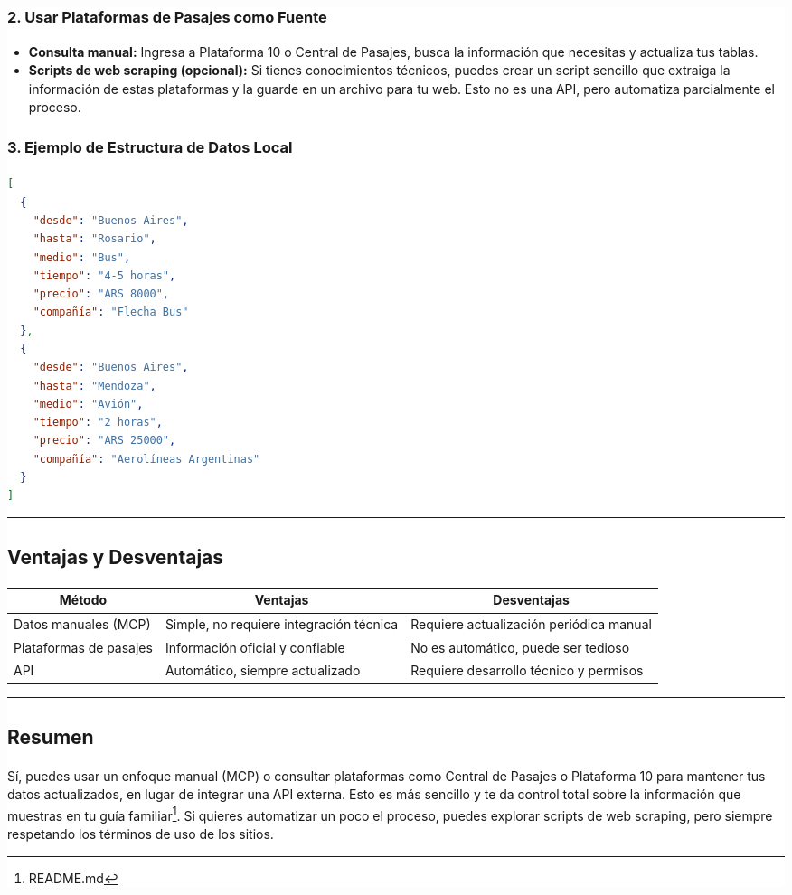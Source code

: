 ### 2. **Usar Plataformas de Pasajes como Fuente**
- **Consulta manual:** Ingresa a Plataforma 10 o Central de Pasajes, busca la información que necesitas y actualiza tus tablas.
- **Scripts de web scraping (opcional):** Si tienes conocimientos técnicos, puedes crear un script sencillo que extraiga la información de estas plataformas y la guarde en un archivo para tu web. Esto no es una API, pero automatiza parcialmente el proceso.

### 3. **Ejemplo de Estructura de Datos Local**

```json
[
  {
    "desde": "Buenos Aires",
    "hasta": "Rosario",
    "medio": "Bus",
    "tiempo": "4-5 horas",
    "precio": "ARS 8000",
    "compañía": "Flecha Bus"
  },
  {
    "desde": "Buenos Aires",
    "hasta": "Mendoza",
    "medio": "Avión",
    "tiempo": "2 horas",
    "precio": "ARS 25000",
    "compañía": "Aerolíneas Argentinas"
  }
]
```

---

## **Ventajas y Desventajas**

| Método                | Ventajas                                   | Desventajas                                 |
|-----------------------|--------------------------------------------|---------------------------------------------|
| Datos manuales (MCP)  | Simple, no requiere integración técnica    | Requiere actualización periódica manual     |
| Plataformas de pasajes| Información oficial y confiable            | No es automático, puede ser tedioso         |
| API                   | Automático, siempre actualizado            | Requiere desarrollo técnico y permisos      |

---

## **Resumen**

Sí, puedes usar un enfoque manual (MCP) o consultar plataformas como Central de Pasajes o Plataforma 10 para mantener tus datos actualizados, en lugar de integrar una API externa. Esto es más sencillo y te da control total sobre la información que muestras en tu guía familiar[^4_2]. Si quieres automatizar un poco el proceso, puedes explorar scripts de web scraping, pero siempre respetando los términos de uso de los sitios.


[^1_1]: https://argentinianexplorer.com/ta06-viaje-argentina-de-norte-a-sur-en-30-dias.php
[^1_2]: https://www.argentinalacarta.com/tips/el-mejor-itinerario-argentina/
[^1_3]: https://fotografiandoviajes.com/itinerario-de-viaje-chile-y-argentina/
[^1_4]: https://www.reiskoe.nl/es/ruta-de-viaje-por-argentina-con-ninos/
[^1_5]: https://www.worldpackers.com/es/articles/cuanto-cuesta-viajar-por-argentina
[^1_6]: https://traveler.marriott.com/es/cultura-estilo/quien-dijo-que-aprender-es-aburrido-divertidas-actividades-culturales-para-la-familia-en-argentina/
[^1_7]: https://www.lanacion.com.ar/sociedad/cuando-un-alimento-se-considera-kosher-nid2023750/
[^1_8]: https://jewishlatinamerica.com/2021/04/28/las-sinagogas-de-argentina-fuera-de-buenos-aires-the-synagogues-of-argentina-outside-of-buenos-aires/
[^1_9]: https://www.lametayel.co.il/articles/m5vk9
[^1_10]: https://lamaletadecarla.com/ruta-por-argentina-en-30-dias-consejos-practicos/
[^1_11]: https://www.canalsiete.com.ar/c7-noticias/c7-nacionales/2024/12/26/verano-2025-cuanto-dinero-necesita-una-familia-para-vacacionar-15-dias-en-brasil-mar-del-plata-o-iguazu/
[^1_12]: https://www.hellotickets.com.ar/argentina/buenos-aires/buenos-aires-con-ninos/sc-170-4532
[^1_13]: https://argentinianexplorer.com/ta02-viaje-argentina-de-norte-a-sur-en-30-dias-first-class.php
[^1_14]: https://www.patagoniatraveler.com/paquetes/114-aventura-familia-iguazu-mendoza-buenos-aires.aspx
[^1_15]: https://www.diariodeunmentiroso.com/ruta-argentina-chile-20-dias/
[^1_16]: https://www.tripadvisor.com.ar/ShowTopic-g294266-i977-k9290369-30_dias_Argentina_Dic_16_Busco_guia_local-Argentina.html
[^1_17]: https://losviajesdesofia.com/argentina-en-familia/
[^1_18]: https://www.patagoniatraveler.com/paquetes/124-Viaje-en-auto-en-la-Patagonia-en-modo-self-drive.aspx
[^1_19]: https://vacacionesporargentina.com/activity-levels/20-30-dias/
[^1_20]: https://argentinapura.com/es/viaje/aventura-familiar-viaje-rutas-alternativas/
[^1_21]: https://www.tourradar-viajes.com/i/argentina-familia
[^1_22]: https://www.masa.co.il/location/argentina/
[^1_23]: https://www.discoveryt.co.il/home/doc.aspx?mCatID=52&mode=s&iccID=56&icPID=115&icID=116&ft=86.21&f86=614
[^1_24]: https://www.modotravl.com/planificacion-de-viajes/como-organizar-un-viaje-por-argentina-desde-cero-20-30-dias/
[^1_25]: https://www.nomadasocasionales.com/argentina-presupuesto-e-itinerario-de-viaje-para-tres-semanas/
[^1_26]: https://www.infobae.com/economia/2024/01/05/para-salir-de-vacaciones-dentro-del-pais-una-familia-debera-gastar-un-250-mas-que-el-ano-pasado/
[^1_27]: https://almundo.com.ar/paquetes-turisticos/regiones/paquetes-turisticos-a-argentina
[^1_28]: https://www.lanacion.com.ar/lifestyle/en-la-ruta-con-s10-destinos-para-viajar-en-familia-nid02012025/
[^1_29]: https://www.forbesargentina.com/lifestyle/vacaciones-ninos-argentina-10-destinos-ver-n26296
[^1_30]: https://www.lametayel.co.il/posts/l09wqv
[^1_31]: https://www.sipurderech.co.il/%D7%90%D7%A8%D7%92%D7%A0%D7%98%D7%99%D7%A0%D7%94/%D7%94%D7%9E%D7%99%D7%98%D7%91-%D7%A9%D7%9C-%D7%90%D7%A8%D7%92%D7%A0%D7%98%D7%99%D7%A0%D7%94-%D7%95%D7%A6'%D7%99%D7%9C%D7%94-%D7%91%D7%97%D7%95%D7%93%D7%A9-%D7%90%D7%97%D7%93
[^1_32]: https://www.gotravel.co.il/travel/?p=1353
[^1_33]: https://rimon-tours.co.il/10-%D7%9E%D7%A7%D7%95%D7%9E%D7%95%D7%AA-%D7%A9%D7%97%D7%99%D7%99%D7%91%D7%99%D7%9D-%D7%9C%D7%A8%D7%90%D7%95%D7%AA-%D7%91%D7%90%D7%A8%D7%92%D7%A0%D7%98%D7%99%D7%A0%D7%94/
[^1_34]: https://www.lametayel.co.il/posts/kv4p8d
[^1_35]: https://www.polaris.co.il/%D7%98%D7%99%D7%95%D7%9C-%D7%9C%D7%90%D7%A8%D7%92%D7%A0%D7%98%D7%99%D7%A0%D7%94-%D7%A2%D7%9D-%D7%99%D7%9C%D7%93%D7%99%D7%9D
[^1_36]: https://www.eco.co.il/trip/%D7%98%D7%99%D7%95%D7%9C-%D7%9C%D7%90%D7%A8%D7%92%D7%A0%D7%98%D7%99%D7%A0%D7%94-%D7%95%D7%A6%D7%99%D7%9C%D7%94-%D7%91%D7%AA%D7%A7%D7%95%D7%A4%D7%AA-%D7%94%D7%A9%D7%9C%D7%9B%D7%AA/
[^2_1]: index.html
[^2_2]: README.md
[^2_3]: setup_es_json.sh
[^2_4]: setup_he_json.sh
[^2_5]: setup_i18n.sh
[^2_6]: ea17a47833f925108e44b42ae0ba073726ee275b
[^2_7]: https://github.com/srsergiorodriguez/aventura
[^2_8]: https://www.genspark.ai/spark/aventuras-familiares-en-argentina-un-itinerario-completo/767b522b-04db-437b-9157-71790c47877e
[^2_9]: https://github.com/fernandezpablo85/employment-argentina
[^2_10]: https://docs.github.com/en/get-started/start-your-journey/uploading-a-project-to-github
[^2_11]: https://docs.github.com/en/repositories/working-with-files/using-files/viewing-and-understanding-files
[^2_12]: https://www.instagram.com/reel/C9VyFu_vHQj/?api=postMessagehttps%3A%2F%2Fwww.instagram.com%2Fp%2FC6ik27WJvMP%2F%3Fapi%3DpostMessage
[^3_1]: index.html
[^3_2]: README.md
[^3_3]: setup_es_json.sh
[^3_4]: setup_he_json.sh
[^3_5]: setup_i18n.sh
[^3_6]: https://www.smartvel.com/es/resources/blog-es/tendencias-tecnologicas-para-webs-de-viajes-en-2025
[^3_7]: https://www.syntonize.com/los-frameworks-mas-populares-para-el-2025/
[^3_8]: https://www.argentina.gob.ar/transporte
[^3_9]: https://www.disfrutabuenosaires.com/autobus-turistico
[^3_10]: https://view.genially.com/5da804e978dd2c0f7271829a/interactive-content-guia-de-turismo-interactiva
[^3_11]: https://www.templatemonster.com/es/categoria/guia-viajes-plantillas-web/
[^3_12]: https://iag7viajesblog.iag7viajes.com/mejores-guias-de-viaje-del-mundo/
[^3_13]: https://mobirise.com/website-builder/es/tours-and-travels.html
[^3_14]: http://buenosaires.gob.ar/infraestructura/movilidad/informes-de-movilidad
[^3_15]: https://daremapp.com/10-mejores-aplicaciones-de-turismo/
[^3_16]: https://www.neoway.travel/nuestro-top-de-herramientas-tecnologicas-para-agencias-de-viajes/
[^3_17]: https://www.clarin.com/tips-de-viajes/aplicaciones-guias-turismo_0_HJDsNPFD7x.html
[^3_18]: https://pro.regiondo.com/es/blog/la-guia-definitiva-para-los-creadores-de-paginas-web-para-proveedores-de-tours-y-actividades/
[^3_19]: https://mobirise.com/how-to/es/travel-blog.html
[^3_20]: https://kinsta.com/es/blog/bibliotecas-javascript/
[^3_21]: https://elements.envato.com/es/tours-guide-ui-concept-for-travel-map-GUQN4KL
[^3_22]: https://www.argentina.gob.ar/redsube/tarifas-de-transporte-publico-amba
[^3_23]: https://turismo.buenosaires.gob.ar/es/article/bus-turistico
[^3_24]: https://nicepage.com/es/k/turismo-plantillas-web
[^3_25]: https://www.civitatis.com/es/guias/
[^3_26]: https://www.justinmind.com/es/ux-diseno/mapa-de-viaje-del-usuario
[^3_27]: https://www.unite.ai/es/Las-mejores-herramientas-de-IA-para-la-planificaci%C3%B3n-de-viajes./
[^3_28]: https://chequeado.com/ultimas-noticias/javier-milei-en-la-apertura-de-sesiones-2025-el-transporte-aerocomercial-el-mes-pasado-tuvo-un-record-historico-con-mas-de-45-millones-de-pasajeros-transportados/
[^3_29]: https://www.boletinoficial.gob.ar/detalleAviso/primera/320905/20250211
[^3_30]: https://www.indec.gob.ar/uploads/informesdeprensa/eti_04_257F79FE4B90.pdf
[^3_31]: https://www.lavoz.com.ar/ciudadanos/boleto-de-transporte-urbano-viajar-en-el-interior-cuesta-el-doble-que-en-el-amba/
[^3_32]: https://www.infobae.com/movant/2025/03/06/los-costos-del-transporte-de-cargas-registraron-una-suba-del-162-en-febrero/
[^3_33]: https://www.kayak.com.pe/news/destinos-vacaciones-en-familia/
[^3_34]: https://magiaenelcamino.com.ar/juegos-para-hacer-con-los-ninos-en-casa-relacionados-con-los-viajes.html
[^3_35]: https://algoquerecordar.com/familia/juegos-para-disfrutar-con-ninos-de-los-museos/
[^4_1]: index.html
[^4_2]: README.md
[^4_3]: setup_es_json.sh
[^4_4]: setup_he_json.sh
[^4_5]: setup_i18n.sh
[^4_6]: https://www.mcp.es/transporte/normativa-y-tarifas-transporte-urbano
[^4_7]: https://www.linkedin.com/pulse/mcp-your-browser-secure-local-llm-tools-postmessage-josh-mandel-md-v7zic
[^4_8]: https://apidog.com/es/blog/mcp-server-connect-claude-desktop-2/
[^4_9]: https://apidog.com/es/blog/mcp-vs-api-2/
[^4_10]: https://hacienda.navarra.es/sicpportal/mtoAnunciosModalidad.aspx?Cod=250515101126E994AAA0
[^4_11]: https://es.wikipedia.org/wiki/Transporte_Urbano_Comarcal_de_Pamplona
[^4_12]: https://imedias.me/mejores-aplicaciones-de-transporte-en-argentina-y-ventajas/
[^4_13]: https://www.ultimationinc.com/es/sistemas-de-transporte-industrial/plataforma-transportadora-modular-mcp-de-interroll/
[^4_14]: https://glama.ai/mcp/servers/@hostinger/api-mcp-server?locale=es-ES
[^4_15]: https://www.argentina.gob.ar/transporte
[^5_1]: https://apidog.com/es/blog/mcp-vs-api-2/
[^5_2]: https://blog.logto.io/es/que-es-mcp
[^5_3]: https://www.hiberus.com/crecemos-contigo/el-futuro-de-la-ia-conectada-que-es-un-servidor-mcp/
[^5_4]: https://www.youtube.com/watch?v=G2PMyX4ugYc
[^5_5]: https://peopleworks.com.do/2025/03/15/model-context-protocol-mcp-explicado-claramente/
[^5_6]: https://www.reddit.com/r/LLMDevs/comments/1jbqegg/model_context_protocol_mcp_clearly_explained/?tl=es-419
[^5_7]: https://es.linkedin.com/pulse/protocolo-de-contexto-modelo-mcp-definici%C3%B3n-y-del-gonzalez-abelleira-2uj9f
[^5_8]: https://www.reddit.com/r/mcp/comments/1iztbrc/whats_the_difefrence_of_using_an_api_vs_an_mcp/?tl=es-419
[^6_1]: https://blog.cloudflare.com/es-es/mcp-demo-day/
[^6_2]: https://www.youtube.com/watch?v=Lc2bEowoJoc
[^6_3]: https://danielpajuelo.com/mcp-seo-el-poder-de-la-ia-al-servicio-de-la-optimizacion-para-motores-de-busqueda/
[^6_4]: https://www.datacamp.com/es/tutorial/mcp-model-context-protocol
[^6_5]: https://tldv.io/es/blog/model-context-protocol/
[^6_6]: https://carlosguadian.substack.com/p/model-context-protocol-mcp
[^6_7]: https://www.thepowerplatformcave.com/el-protocolo-mcp-model-context-protocol-copilotstudio-azure-aifoundry/
[^6_8]: https://www.youtube.com/watch?v=DggaNfoHFu0
[^7_1]: Argentina-Aventura-Familiar-de-30-D-as.git
[^7_2]: https://docs.github.com/en/migrations/importing-source-code/using-the-command-line-to-import-source-code/adding-locally-hosted-code-to-github
[^7_3]: https://docs.github.com/en/contributing/setting-up-your-environment-to-work-on-github-docs/creating-a-local-environment
[^7_4]: https://dev.to/monicafidalgo/how-to-add-an-existing-project-to-github-using-the-command-line-27n9
[^7_5]: https://docs.github.com/articles/setting-up-your-github-pages-site-locally-with-jekyll
[^7_6]: https://stackoverflow.com/questions/50506863/installing-github-project-to-localhost-and-run
[^7_7]: https://www.datacamp.com/tutorial/git-push-pull
[^7_8]: https://www.reddit.com/r/github/comments/12yd2s9/launch_a_github_project_locally_on_windows/
[^7_9]: https://docs.github.com/en/get-started/git-basics/set-up-git
[^7_10]: https://git-scm.com/book/en/v2/Git-Basics-Getting-a-Git-Repository
[^7_11]: https://github.com/nektos/act
[^7_12]: https://stackoverflow.com/questions/59815504/how-to-run-a-github-repository
[^7_13]: https://www.youtube.com/watch?v=yzemIhQ46h4
[^7_14]: https://docs.github.com/en/authentication/connecting-to-github-with-ssh/testing-your-ssh-connection
[^7_15]: https://www.linuxfoundation.org/blog/blog/classic-sysadmin-how-to-run-your-own-git-server
[^7_16]: https://docs.github.com/en/authentication/keeping-your-account-and-data-secure/about-authentication-to-github
[^7_17]: https://gist.github.com/callumlocke/7768724
[^12_1]: image.jpg
[^12_2]: https://mapa.buenosaires.gob.ar
[^12_3]: https://apps.apple.com/bo/app/visited-travel-mapa-de-viajes/id846983349
[^12_4]: https://www.educ.ar/recursos/121529/viajar-por-la-argentina-con-la-ayuda-de-internet
[^12_5]: https://amoviajar.info/2023/05/17/turismo-a-bajo-costo-un-mapa-interactivo-para-viajar-por-argentina/
[^12_6]: https://mapa.buenosaires.gob.ar/comollego/?lat=-34.620212&lng=-58.439884&zl=12&modo=transporte&map=senderos_escolares
[^12_7]: https://mapa.ign.gob.ar
[^12_8]: https://www.ruta0.com/index.html
[^12_9]: https://play.google.com/store/apps/details?id=com.eduven.cg.argentina
[^12_10]: https://www.fera.com.ar/productos/mapa-subjetivo-de-viaje/
[^13_1]: image.jpg
[^13_2]: README.md
[^13_3]: mapa.html
[^13_4]: https://www.youtube.com/watch?v=sSUccJ_jUKI
[^13_5]: https://www.andresmartinezsoto.eu/creacion-de-mapas-interactivos-con-leaflet-parte-2-funcionalidades-avanzadas/
[^13_6]: https://es.stackoverflow.com/questions/538379/tarjetas-que-giren-al-hacer-clic-sobre-ellas-con-html-css-y-javascript
[^13_7]: https://www.andresmartinezsoto.eu/crear-mapas-interactivos-con-leaflet/
[^13_8]: https://www.youtube.com/watch?v=iFDLzWfTxuI
[^13_9]: https://es.stackoverflow.com/questions/508400/c%C3%B3mo-cargar-los-datos-de-mi-tarjeta-a-mi-mosaico-al-hacer-click
[^13_10]: https://www.youtube.com/watch?v=ej6fYg1f5eA
[^13_11]: https://www.unigis.es/leaflet-materialize/
[^13_12]: https://webdesign.tutsplus.com/es/aprendiendo-material-design-lite-tarjetas--cms-24633t
[^13_13]: https://www.youtube.com/watch?v=TqSMxkJ6hZU
[^14_1]: image.jpg
[^14_2]: README.md
[^14_3]: mapa.html
[^14_4]: https://travelmadmum.com/buenos-aires-kids/
[^14_5]: https://breezingthrough.com/blog/family-friendly-activities-in-buenos-aires
[^14_6]: https://www.reiskoe.nl/en/buenos-aires-with-kids/
[^14_7]: https://familyhotelguides.com/buenos-aires/
[^14_8]: https://www.roughguides.com/argentina/argentina-with-kids/
[^14_9]: https://trips-southamerica.com/family-guide-argentina/
[^14_10]: https://eastendtastemagazine.com/3-days-in-buenos-aires-a-family-itinerary/
[^14_11]: https://beyondkhaosanroad.com/buenos-aires-with-kids/
[^14_12]: https://ciaobambino.com/buenos-aires-with-kids
[^14_13]: https://thisremotecorner.com/buenos-aires-itinerary/